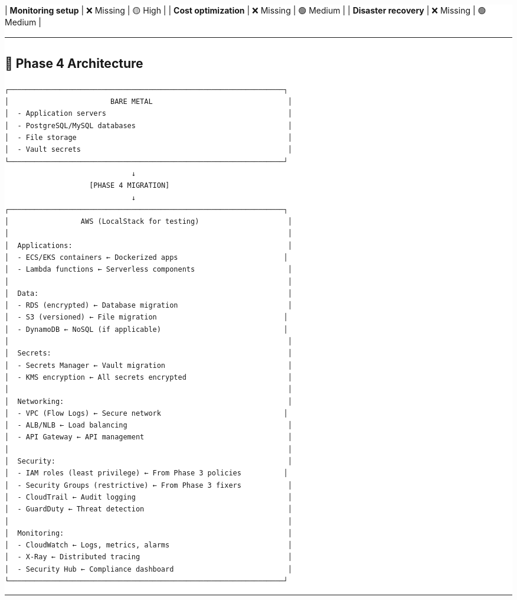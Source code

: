 | **Monitoring setup** | ❌ Missing | 🟡 High |
| **Cost optimization** | ❌ Missing | 🟢 Medium |
| **Disaster recovery** | ❌ Missing | 🟢 Medium |

---

## 🎯 Phase 4 Architecture

```
┌─────────────────────────────────────────────────────────────────┐
│                        BARE METAL                                │
│  - Application servers                                           │
│  - PostgreSQL/MySQL databases                                    │
│  - File storage                                                  │
│  - Vault secrets                                                 │
└─────────────────────────────────────────────────────────────────┘
                              ↓
                    [PHASE 4 MIGRATION]
                              ↓
┌─────────────────────────────────────────────────────────────────┐
│                 AWS (LocalStack for testing)                     │
│                                                                  │
│  Applications:                                                   │
│  - ECS/EKS containers ← Dockerized apps                         │
│  - Lambda functions ← Serverless components                      │
│                                                                  │
│  Data:                                                           │
│  - RDS (encrypted) ← Database migration                          │
│  - S3 (versioned) ← File migration                              │
│  - DynamoDB ← NoSQL (if applicable)                             │
│                                                                  │
│  Secrets:                                                        │
│  - Secrets Manager ← Vault migration                             │
│  - KMS encryption ← All secrets encrypted                        │
│                                                                  │
│  Networking:                                                     │
│  - VPC (Flow Logs) ← Secure network                             │
│  - ALB/NLB ← Load balancing                                      │
│  - API Gateway ← API management                                  │
│                                                                  │
│  Security:                                                       │
│  - IAM roles (least privilege) ← From Phase 3 policies          │
│  - Security Groups (restrictive) ← From Phase 3 fixers           │
│  - CloudTrail ← Audit logging                                    │
│  - GuardDuty ← Threat detection                                  │
│                                                                  │
│  Monitoring:                                                     │
│  - CloudWatch ← Logs, metrics, alarms                            │
│  - X-Ray ← Distributed tracing                                   │
│  - Security Hub ← Compliance dashboard                           │
└─────────────────────────────────────────────────────────────────┘
```

---